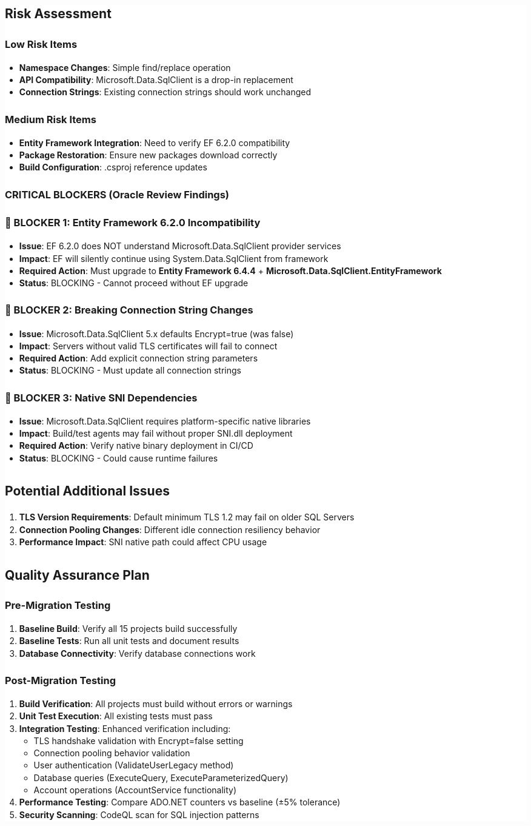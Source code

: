 ## Risk Assessment

### Low Risk Items
- **Namespace Changes**: Simple find/replace operation
- **API Compatibility**: Microsoft.Data.SqlClient is a drop-in replacement
- **Connection Strings**: Existing connection strings should work unchanged

### Medium Risk Items
- **Entity Framework Integration**: Need to verify EF 6.2.0 compatibility
- **Package Restoration**: Ensure new packages download correctly
- **Build Configuration**: .csproj reference updates

### CRITICAL BLOCKERS (Oracle Review Findings)

### 🚨 BLOCKER 1: Entity Framework 6.2.0 Incompatibility
- **Issue**: EF 6.2.0 does NOT understand Microsoft.Data.SqlClient provider services
- **Impact**: EF will silently continue using System.Data.SqlClient from framework
- **Required Action**: Must upgrade to **Entity Framework 6.4.4** + **Microsoft.Data.SqlClient.EntityFramework**
- **Status**: BLOCKING - Cannot proceed without EF upgrade

### 🚨 BLOCKER 2: Breaking Connection String Changes
- **Issue**: Microsoft.Data.SqlClient 5.x defaults Encrypt=true (was false)
- **Impact**: Servers without valid TLS certificates will fail to connect
- **Required Action**: Add explicit connection string parameters
- **Status**: BLOCKING - Must update all connection strings

### 🚨 BLOCKER 3: Native SNI Dependencies  
- **Issue**: Microsoft.Data.SqlClient requires platform-specific native libraries
- **Impact**: Build/test agents may fail without proper SNI.dll deployment
- **Required Action**: Verify native binary deployment in CI/CD
- **Status**: BLOCKING - Could cause runtime failures

## Potential Additional Issues
1. **TLS Version Requirements**: Default minimum TLS 1.2 may fail on older SQL Servers
2. **Connection Pooling Changes**: Different idle connection resiliency behavior
3. **Performance Impact**: SNI native path could affect CPU usage

## Quality Assurance Plan

### Pre-Migration Testing
1. **Baseline Build**: Verify all 15 projects build successfully
2. **Baseline Tests**: Run all unit tests and document results
3. **Database Connectivity**: Verify database connections work

### Post-Migration Testing
1. **Build Verification**: All projects must build without errors or warnings
2. **Unit Test Execution**: All existing tests must pass
3. **Integration Testing**: Enhanced verification including:
   - TLS handshake validation with Encrypt=false setting
   - Connection pooling behavior validation
   - User authentication (ValidateUserLegacy method)
   - Database queries (ExecuteQuery, ExecuteParameterizedQuery)
   - Account operations (AccountService functionality)
4. **Performance Testing**: Compare ADO.NET counters vs baseline (±5% tolerance)
5. **Security Scanning**: CodeQL scan for SQL injection patterns
